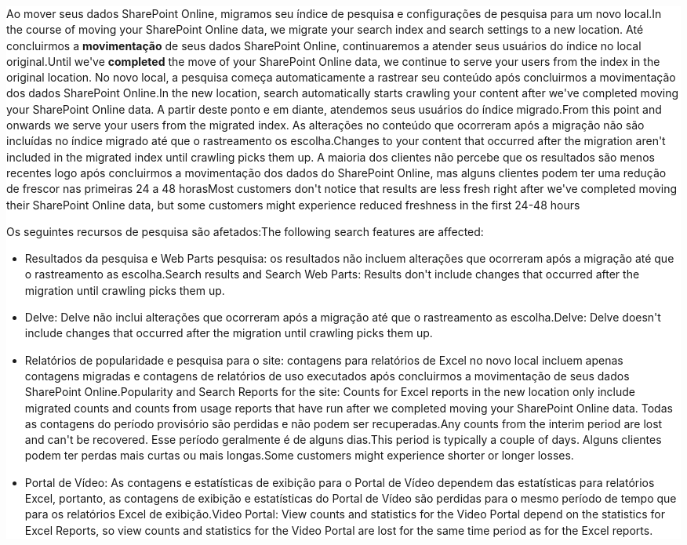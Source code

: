 <span data-ttu-id="9c32c-170">Ao mover seus dados SharePoint Online, migramos seu índice de pesquisa e configurações de pesquisa para um novo local.</span><span class="sxs-lookup"><span data-stu-id="9c32c-170">In the course of moving your SharePoint Online data, we migrate your search index and search settings to a new location.</span></span> <span data-ttu-id="9c32c-171">Até concluirmos a **movimentação** de seus dados SharePoint Online, continuaremos a atender seus usuários do índice no local original.</span><span class="sxs-lookup"><span data-stu-id="9c32c-171">Until we've **completed** the move of your SharePoint Online data, we continue to serve your users from the index in the original location.</span></span> <span data-ttu-id="9c32c-172">No novo local, a pesquisa começa automaticamente a rastrear seu conteúdo após concluirmos a movimentação dos dados SharePoint Online.</span><span class="sxs-lookup"><span data-stu-id="9c32c-172">In the new location, search automatically starts crawling your content after we've completed moving your SharePoint Online data.</span></span> <span data-ttu-id="9c32c-173">A partir deste ponto e em diante, atendemos seus usuários do índice migrado.</span><span class="sxs-lookup"><span data-stu-id="9c32c-173">From this point and onwards we serve your users from the migrated index.</span></span> <span data-ttu-id="9c32c-174">As alterações no conteúdo que ocorreram após a migração não são incluídas no índice migrado até que o rastreamento os escolha.</span><span class="sxs-lookup"><span data-stu-id="9c32c-174">Changes to your content that occurred after the migration aren't included in the migrated index until crawling picks them up.</span></span> <span data-ttu-id="9c32c-175">A maioria dos clientes não percebe que os resultados são menos recentes logo após concluirmos a movimentação dos dados do SharePoint Online, mas alguns clientes podem ter uma redução de frescor nas primeiras 24 a 48 horas</span><span class="sxs-lookup"><span data-stu-id="9c32c-175">Most customers don't notice that results are less fresh right after we've completed moving their SharePoint Online data, but some customers might experience reduced freshness in the first 24-48 hours</span></span> 
  
<span data-ttu-id="9c32c-176">Os seguintes recursos de pesquisa são afetados:</span><span class="sxs-lookup"><span data-stu-id="9c32c-176">The following search features are affected:</span></span>
  
- <span data-ttu-id="9c32c-177">Resultados da pesquisa e Web Parts pesquisa: os resultados não incluem alterações que ocorreram após a migração até que o rastreamento as escolha.</span><span class="sxs-lookup"><span data-stu-id="9c32c-177">Search results and Search Web Parts: Results don't include changes that occurred after the migration until crawling picks them up.</span></span> 
    
- <span data-ttu-id="9c32c-178">Delve: Delve não inclui alterações que ocorreram após a migração até que o rastreamento as escolha.</span><span class="sxs-lookup"><span data-stu-id="9c32c-178">Delve: Delve doesn't include changes that occurred after the migration until crawling picks them up.</span></span>
    
- <span data-ttu-id="9c32c-179">Relatórios de popularidade e pesquisa para o site: contagens para relatórios de Excel no novo local incluem apenas contagens migradas e contagens de relatórios de uso executados após concluirmos a movimentação de seus dados SharePoint Online.</span><span class="sxs-lookup"><span data-stu-id="9c32c-179">Popularity and Search Reports for the site: Counts for Excel reports in the new location only include migrated counts and counts from usage reports that have run after we completed moving your SharePoint Online data.</span></span> <span data-ttu-id="9c32c-180">Todas as contagens do período provisório são perdidas e não podem ser recuperadas.</span><span class="sxs-lookup"><span data-stu-id="9c32c-180">Any counts from the interim period are lost and can't be recovered.</span></span> <span data-ttu-id="9c32c-181">Esse período geralmente é de alguns dias.</span><span class="sxs-lookup"><span data-stu-id="9c32c-181">This period is typically a couple of days.</span></span> <span data-ttu-id="9c32c-182">Alguns clientes podem ter perdas mais curtas ou mais longas.</span><span class="sxs-lookup"><span data-stu-id="9c32c-182">Some customers might experience shorter or longer losses.</span></span>
    
- <span data-ttu-id="9c32c-183">Portal de Vídeo: As contagens e estatísticas de exibição para o Portal de Vídeo dependem das estatísticas para relatórios Excel, portanto, as contagens de exibição e estatísticas do Portal de Vídeo são perdidas para o mesmo período de tempo que para os relatórios Excel de exibição.</span><span class="sxs-lookup"><span data-stu-id="9c32c-183">Video Portal: View counts and statistics for the Video Portal depend on the statistics for Excel Reports, so view counts and statistics for the Video Portal are lost for the same time period as for the Excel reports.</span></span>
    